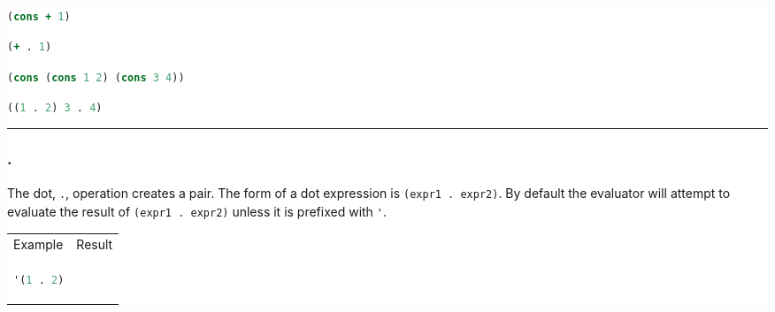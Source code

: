 </td>
</tr>
<tr>
<td>

```clj
(cons + 1)
```


</td>
<td>

```clj
(+ . 1)
```


</td>
</tr>
<tr>
<td>

```clj
(cons (cons 1 2) (cons 3 4))
```


</td>
<td>

```clj
((1 . 2) 3 . 4)
```


</td>
</tr>
</table>




---


### .

The dot, `.`, operation creates a pair. The form of a dot expression is `(expr1 . expr2)`. By default the evaluator will attempt to evaluate the result of `(expr1 . expr2)` unless it is prefixed with `'`. 

<table>
<tr>
<td> Example </td> <td> Result </td>
</tr>
<tr>
<td>

```clj
'(1 . 2)
```
